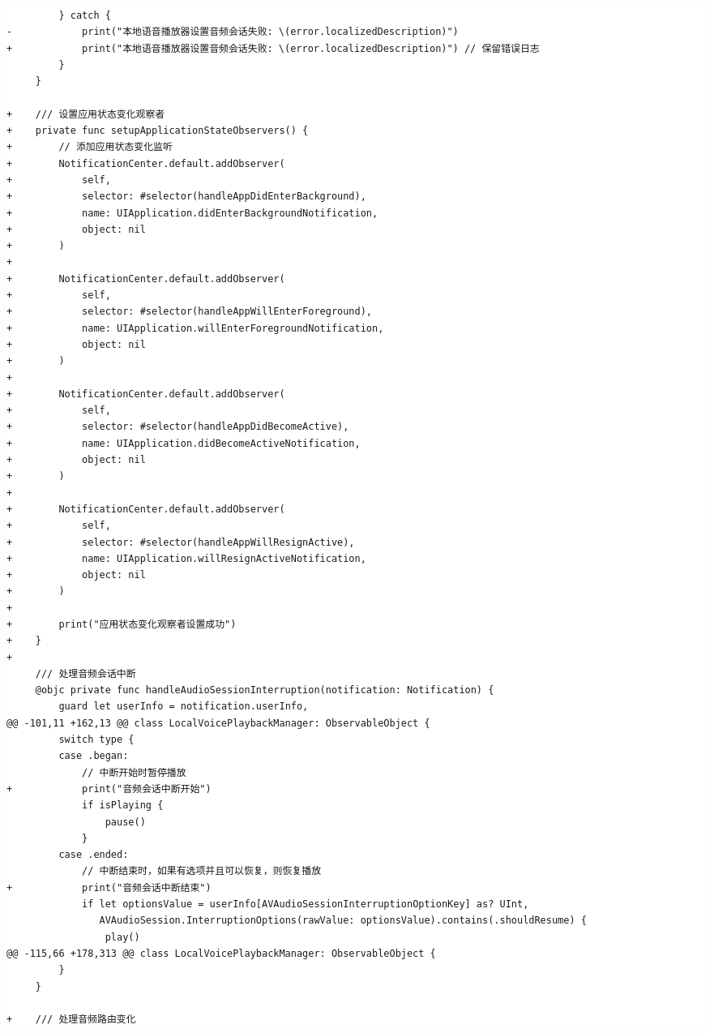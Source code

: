 ```
         } catch {
-            print("本地语音播放器设置音频会话失败: \(error.localizedDescription)")
+            print("本地语音播放器设置音频会话失败: \(error.localizedDescription)") // 保留错误日志
         }
     }
     
+    /// 设置应用状态变化观察者
+    private func setupApplicationStateObservers() {
+        // 添加应用状态变化监听
+        NotificationCenter.default.addObserver(
+            self,
+            selector: #selector(handleAppDidEnterBackground),
+            name: UIApplication.didEnterBackgroundNotification,
+            object: nil
+        )
+        
+        NotificationCenter.default.addObserver(
+            self,
+            selector: #selector(handleAppWillEnterForeground),
+            name: UIApplication.willEnterForegroundNotification,
+            object: nil
+        )
+        
+        NotificationCenter.default.addObserver(
+            self,
+            selector: #selector(handleAppDidBecomeActive),
+            name: UIApplication.didBecomeActiveNotification,
+            object: nil
+        )
+        
+        NotificationCenter.default.addObserver(
+            self,
+            selector: #selector(handleAppWillResignActive),
+            name: UIApplication.willResignActiveNotification,
+            object: nil
+        )
+        
+        print("应用状态变化观察者设置成功")
+    }
+    
     /// 处理音频会话中断
     @objc private func handleAudioSessionInterruption(notification: Notification) {
         guard let userInfo = notification.userInfo,
@@ -101,11 +162,13 @@ class LocalVoicePlaybackManager: ObservableObject {
         switch type {
         case .began:
             // 中断开始时暂停播放
+            print("音频会话中断开始")
             if isPlaying {
                 pause()
             }
         case .ended:
             // 中断结束时，如果有选项并且可以恢复，则恢复播放
+            print("音频会话中断结束")
             if let optionsValue = userInfo[AVAudioSessionInterruptionOptionKey] as? UInt,
                AVAudioSession.InterruptionOptions(rawValue: optionsValue).contains(.shouldResume) {
                 play()
@@ -115,66 +178,313 @@ class LocalVoicePlaybackManager: ObservableObject {
         }
     }
     
+    /// 处理音频路由变化
```